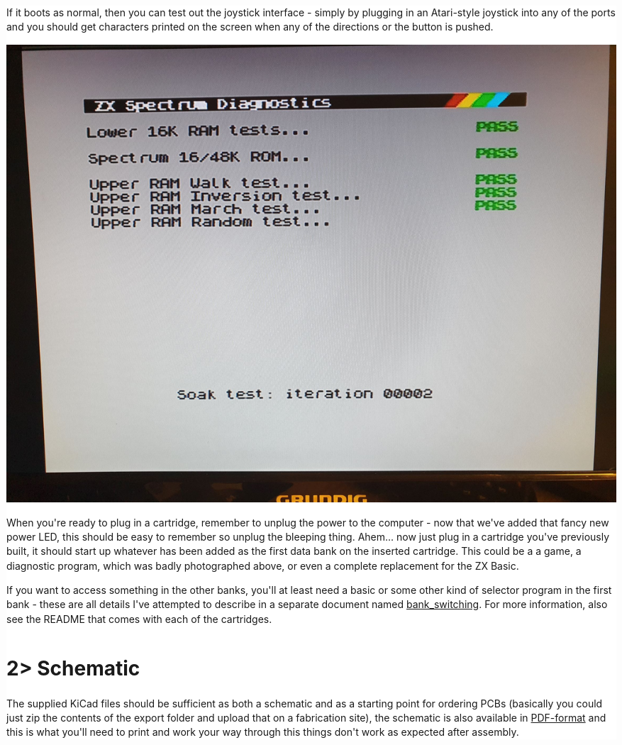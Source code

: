 If it boots as normal, then you can test out the joystick interface - simply by plugging in an Atari-style joystick into any of the ports and you should get characters printed on the screen when any of the directions or the button is pushed.

![ZX Spectrum Diagnostics](https://github.com/tebl/ZX-Interface-2.021/raw/main/gallery/2021-04-01%2022.18.58.jpg)

When you're ready to plug in a cartridge, remember to unplug the power to the computer - now that we've added that fancy new power LED, this should be easy to remember so unplug the bleeping thing. Ahem... now just plug in a cartridge you've previously built, it should start up whatever has been added as the first data bank on the inserted cartridge. This could be a a game, a diagnostic program, which was badly photographed above, or even a complete replacement for the ZX Basic.

If you want to access something in the other banks, you'll at least need a basic or some other kind of selector program in the first bank - these are all details I've attempted to describe in a separate document named [bank_switching](https://github.com/tebl/ZX-Interface-2.021/blob/main/documentation/bank_switching.md). For more information, also see the README that comes with each of the cartridges.

# 2> Schematic
The supplied KiCad files should be sufficient as both a schematic and as a  starting point for ordering PCBs (basically you could just zip the contents of the export folder and upload that on a fabrication site), the schematic is also available in [PDF-format](https://github.com/tebl/ZX-Interface-2.021/tree/main/documentation/schematic) and this is what you'll need to print and work your way through this things don't work as expected after assembly.
